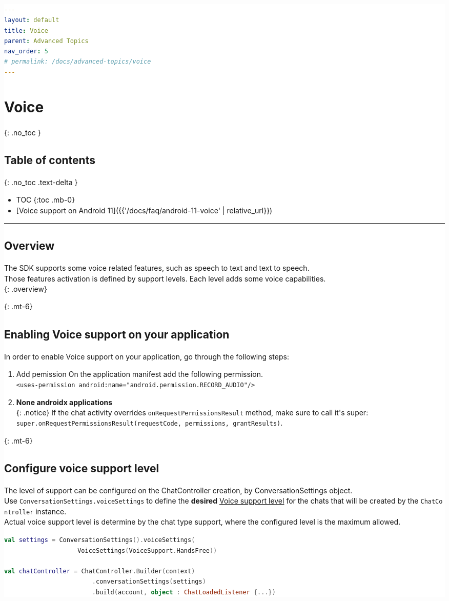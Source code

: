 ```yaml
---
layout: default
title: Voice
parent: Advanced Topics
nav_order: 5
# permalink: /docs/advanced-topics/voice
---
```


# Voice 
{: .no_toc }

## Table of contents
{: .no_toc .text-delta }

- TOC
{:toc .mb-0}
- [Voice support on Android 11]({{'/docs/faq/android-11-voice' | relative_url}})

---

## Overview
The SDK supports some voice related features, such as speech to text and text to speech.   
Those features activation is defined by support levels. Each level adds some voice capabilities.      
{: .overview}

{: .mt-6}
## Enabling Voice support on your application
In order to enable Voice support on your application, go through the following steps:
1. Add pemission 
    On the application manifest add the following permission.   
    `<uses-permission android:name="android.permission.RECORD_AUDIO"/>`

2. __None androidx applications__  
    {: .notice} 
    If the chat activity overrides `onRequestPermissionsResult` method, make sure to call it's super:   
    `super.onRequestPermissionsResult(requestCode, permissions, grantResults)`.

{: .mt-6}
## Configure voice support level
The level of support can be configured on the ChatController creation, by ConversationSettings object.   
Use `ConversationSettings.voiceSettings` to define the **desired** <U>Voice support level</U> for the chats that will be created by the `ChatController` instance.   
Actual voice support level is determine by the chat type support, where the configured level is the maximum allowed.

```kotlin
val settings = ConversationSettings().voiceSettings(
                    VoiceSettings(VoiceSupport.HandsFree))

val chatController = ChatController.Builder(context)
                        .conversationSettings(settings)
                        .build(account, object : ChatLoadedListener {...})
```

